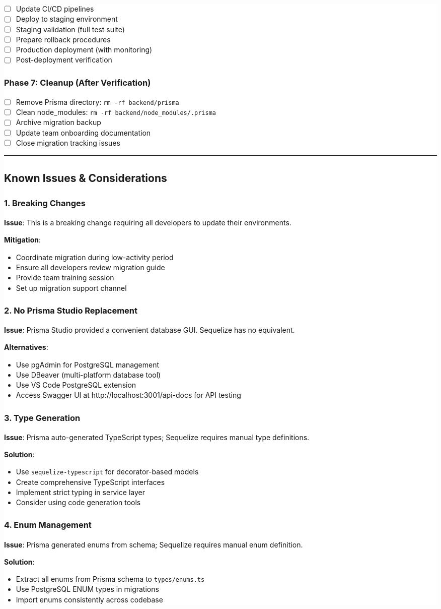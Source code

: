 - [ ] Update CI/CD pipelines
- [ ] Deploy to staging environment
- [ ] Staging validation (full test suite)
- [ ] Prepare rollback procedures
- [ ] Production deployment (with monitoring)
- [ ] Post-deployment verification

### Phase 7: Cleanup (After Verification)

- [ ] Remove Prisma directory: `rm -rf backend/prisma`
- [ ] Clean node_modules: `rm -rf backend/node_modules/.prisma`
- [ ] Archive migration backup
- [ ] Update team onboarding documentation
- [ ] Close migration tracking issues

---

## Known Issues & Considerations

### 1. Breaking Changes
**Issue**: This is a breaking change requiring all developers to update their environments.

**Mitigation**:
- Coordinate migration during low-activity period
- Ensure all developers review migration guide
- Provide team training session
- Set up migration support channel

### 2. No Prisma Studio Replacement
**Issue**: Prisma Studio provided a convenient database GUI. Sequelize has no equivalent.

**Alternatives**:
- Use pgAdmin for PostgreSQL management
- Use DBeaver (multi-platform database tool)
- Use VS Code PostgreSQL extension
- Access Swagger UI at http://localhost:3001/api-docs for API testing

### 3. Type Generation
**Issue**: Prisma auto-generated TypeScript types; Sequelize requires manual type definitions.

**Solution**:
- Use `sequelize-typescript` for decorator-based models
- Create comprehensive TypeScript interfaces
- Implement strict typing in service layer
- Consider using code generation tools

### 4. Enum Management
**Issue**: Prisma generated enums from schema; Sequelize requires manual enum definition.

**Solution**:
- Extract all enums from Prisma schema to `types/enums.ts`
- Use PostgreSQL ENUM types in migrations
- Import enums consistently across codebase

